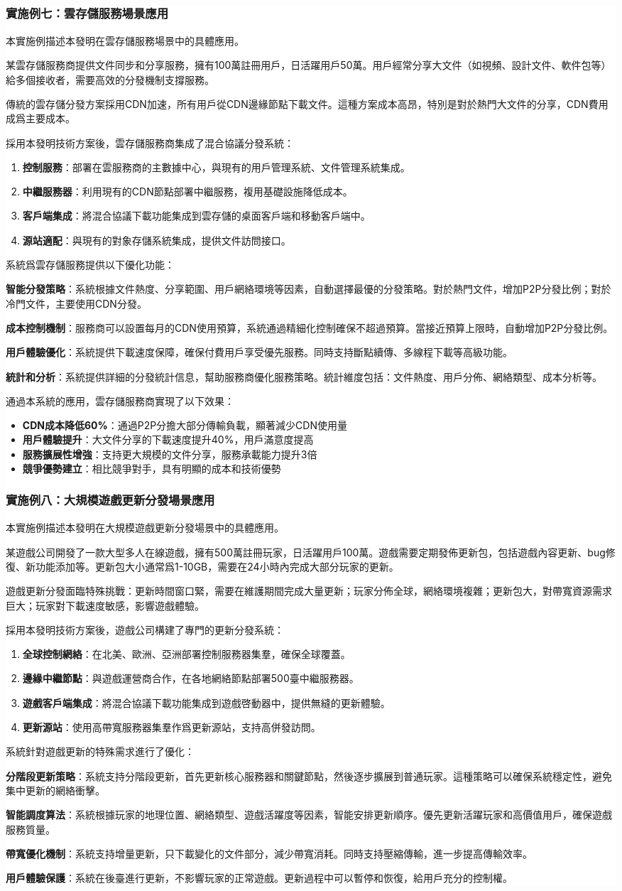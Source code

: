 ### 實施例七：雲存儲服務場景應用

本實施例描述本發明在雲存儲服務場景中的具體應用。

某雲存儲服務商提供文件同步和分享服務，擁有100萬註冊用戶，日活躍用戶50萬。用戶經常分享大文件（如視頻、設計文件、軟件包等）給多個接收者，需要高效的分發機制支撐服務。

傳統的雲存儲分發方案採用CDN加速，所有用戶從CDN邊緣節點下載文件。這種方案成本高昂，特別是對於熱門大文件的分享，CDN費用成爲主要成本。

採用本發明技術方案後，雲存儲服務商集成了混合協議分發系統：

1. **控制服務**：部署在雲服務商的主數據中心，與現有的用戶管理系統、文件管理系統集成。

2. **中繼服務器**：利用現有的CDN節點部署中繼服務，複用基礎設施降低成本。

3. **客戶端集成**：將混合協議下載功能集成到雲存儲的桌面客戶端和移動客戶端中。

4. **源站適配**：與現有的對象存儲系統集成，提供文件訪問接口。

系統爲雲存儲服務提供以下優化功能：

**智能分發策略**：系統根據文件熱度、分享範圍、用戶網絡環境等因素，自動選擇最優的分發策略。對於熱門文件，增加P2P分發比例；對於冷門文件，主要使用CDN分發。

**成本控制機制**：服務商可以設置每月的CDN使用預算，系統通過精細化控制確保不超過預算。當接近預算上限時，自動增加P2P分發比例。

**用戶體驗優化**：系統提供下載速度保障，確保付費用戶享受優先服務。同時支持斷點續傳、多線程下載等高級功能。

**統計和分析**：系統提供詳細的分發統計信息，幫助服務商優化服務策略。統計維度包括：文件熱度、用戶分佈、網絡類型、成本分析等。

通過本系統的應用，雲存儲服務商實現了以下效果：

- **CDN成本降低60%**：通過P2P分擔大部分傳輸負載，顯著減少CDN使用量
- **用戶體驗提升**：大文件分享的下載速度提升40%，用戶滿意度提高
- **服務擴展性增強**：支持更大規模的文件分享，服務承載能力提升3倍
- **競爭優勢建立**：相比競爭對手，具有明顯的成本和技術優勢

### 實施例八：大規模遊戲更新分發場景應用

本實施例描述本發明在大規模遊戲更新分發場景中的具體應用。

某遊戲公司開發了一款大型多人在線遊戲，擁有500萬註冊玩家，日活躍用戶100萬。遊戲需要定期發佈更新包，包括遊戲內容更新、bug修復、新功能添加等。更新包大小通常爲1-10GB，需要在24小時內完成大部分玩家的更新。

遊戲更新分發面臨特殊挑戰：更新時間窗口緊，需要在維護期間完成大量更新；玩家分佈全球，網絡環境複雜；更新包大，對帶寬資源需求巨大；玩家對下載速度敏感，影響遊戲體驗。

採用本發明技術方案後，遊戲公司構建了專門的更新分發系統：

1. **全球控制網絡**：在北美、歐洲、亞洲部署控制服務器集羣，確保全球覆蓋。

2. **邊緣中繼節點**：與遊戲運營商合作，在各地網絡節點部署500臺中繼服務器。

3. **遊戲客戶端集成**：將混合協議下載功能集成到遊戲啓動器中，提供無縫的更新體驗。

4. **更新源站**：使用高帶寬服務器集羣作爲更新源站，支持高併發訪問。

系統針對遊戲更新的特殊需求進行了優化：

**分階段更新策略**：系統支持分階段更新，首先更新核心服務器和關鍵節點，然後逐步擴展到普通玩家。這種策略可以確保系統穩定性，避免集中更新的網絡衝擊。

**智能調度算法**：系統根據玩家的地理位置、網絡類型、遊戲活躍度等因素，智能安排更新順序。優先更新活躍玩家和高價值用戶，確保遊戲服務質量。

**帶寬優化機制**：系統支持增量更新，只下載變化的文件部分，減少帶寬消耗。同時支持壓縮傳輸，進一步提高傳輸效率。

**用戶體驗保護**：系統在後臺進行更新，不影響玩家的正常遊戲。更新過程中可以暫停和恢復，給用戶充分的控制權。
